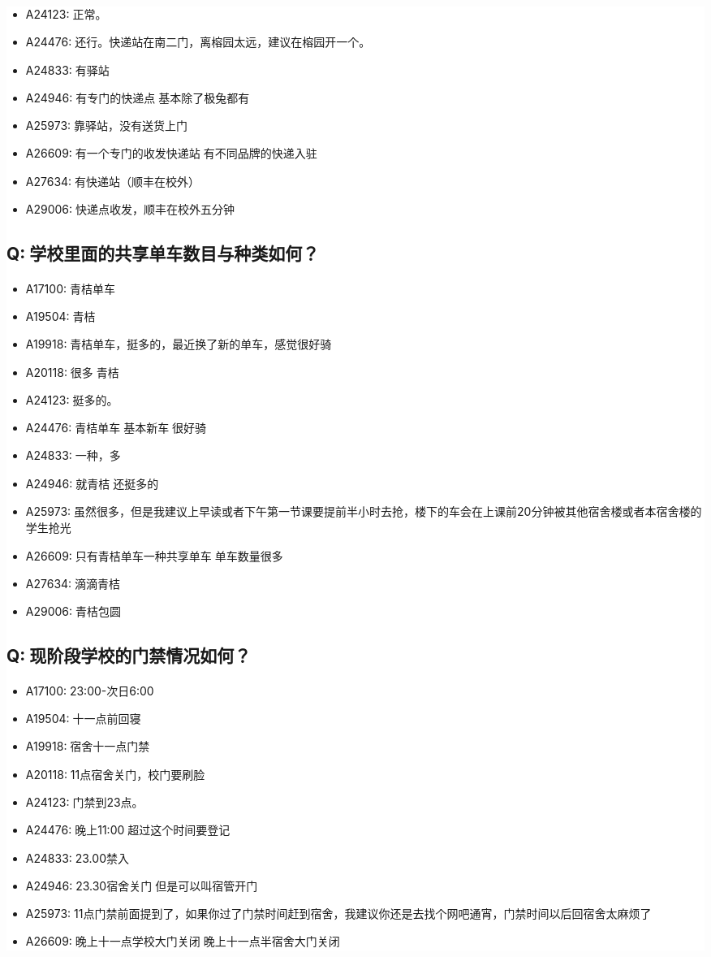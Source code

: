 - A24123: 正常。

- A24476: 还行。快递站在南二门，离榕园太远，建议在榕园开一个。

- A24833: 有驿站

- A24946: 有专门的快递点 基本除了极兔都有

- A25973: 靠驿站，没有送货上门

- A26609: 有一个专门的收发快递站 有不同品牌的快递入驻

- A27634: 有快递站（顺丰在校外）

- A29006: 快递点收发，顺丰在校外五分钟

## Q: 学校里面的共享单车数目与种类如何？

- A17100: 青桔单车

- A19504: 青桔

- A19918: 青桔单车，挺多的，最近换了新的单车，感觉很好骑

- A20118: 很多 青桔

- A24123: 挺多的。

- A24476: 青桔单车 基本新车 很好骑

- A24833: 一种，多

- A24946: 就青桔 还挺多的

- A25973: 虽然很多，但是我建议上早读或者下午第一节课要提前半小时去抢，楼下的车会在上课前20分钟被其他宿舍楼或者本宿舍楼的学生抢光

- A26609: 只有青桔单车一种共享单车 单车数量很多

- A27634: 滴滴青桔

- A29006: 青桔包圆

## Q: 现阶段学校的门禁情况如何？

- A17100: 23:00-次日6:00

- A19504: 十一点前回寝

- A19918: 宿舍十一点门禁

- A20118: 11点宿舍关门，校门要刷脸

- A24123: 门禁到23点。

- A24476: 晚上11:00 超过这个时间要登记

- A24833: 23.00禁入

- A24946: 23.30宿舍关门 但是可以叫宿管开门

- A25973: 11点门禁前面提到了，如果你过了门禁时间赶到宿舍，我建议你还是去找个网吧通宵，门禁时间以后回宿舍太麻烦了

- A26609: 晚上十一点学校大门关闭 晚上十一点半宿舍大门关闭
